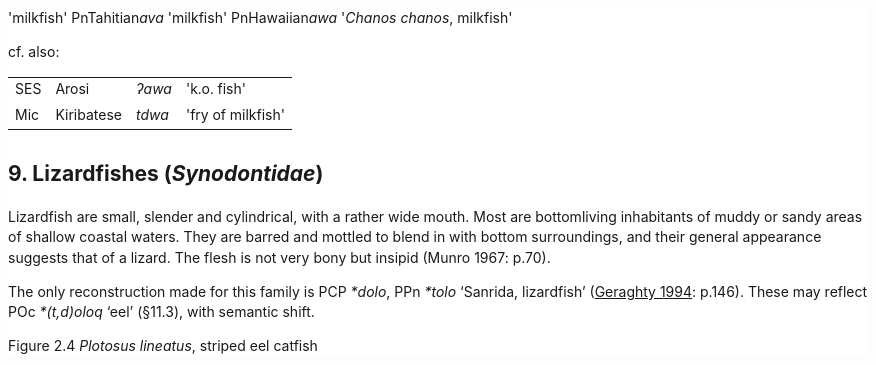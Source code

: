 <td>
'<span>milkfish</span>'</td>
</tr>
<tr>
<td>Pn</td><td>Tahitian</td><td><i>ava</i></td>
<td>
'<span>milkfish</span>'</td>
</tr>
<tr>
<td>Pn</td><td>Hawaiian</td><td><i>awa</i></td>
<td>
'<span><em>Chanos chanos</em>, milkfish</span>'</td>
</tr>
</table>

cf. also: 
<table>
<tr>
<td>SES</td>
<td>Arosi</td>
<td><i>ʔawa</i></td>
<td>
'<span>k.o. fish</span>'</td>
</tr>
<tr>
<td>Mic</td>
<td>Kiribatese</td>
<td><i>tdwa</i></td>
<td>
'<span>fry of milkfish</span>'</td>
</tr>
</table>



<a id="s-9"></a>

## 9. Lizardfishes (_Synodontidae_)


Lizardfish are small, slender and cylindrical, with a rather wide mouth. Most are bottomliving inhabitants of muddy or sandy areas of shallow coastal waters. They are barred and mottled to blend in with bottom surroundings, and their general appearance suggests that of a lizard. The flesh is not very bony but insipid (Munro 1967: p.70).

The only reconstruction made for this family is PCP _&ast;dolo_, PPn _&ast;tolo_ ‘Sanrida, lizardfish’ ([Geraghty 1994](../references.md#source-Geraghty1994): p.146). These may reflect POc _&ast;(t,d)oloq_ ‘eel’ (§11.3), with semantic shift.


<a id="p-42"></a>

Figure 2.4    _Plotosus lineatus_, striped eel catfish


<a id="s-10"></a>

